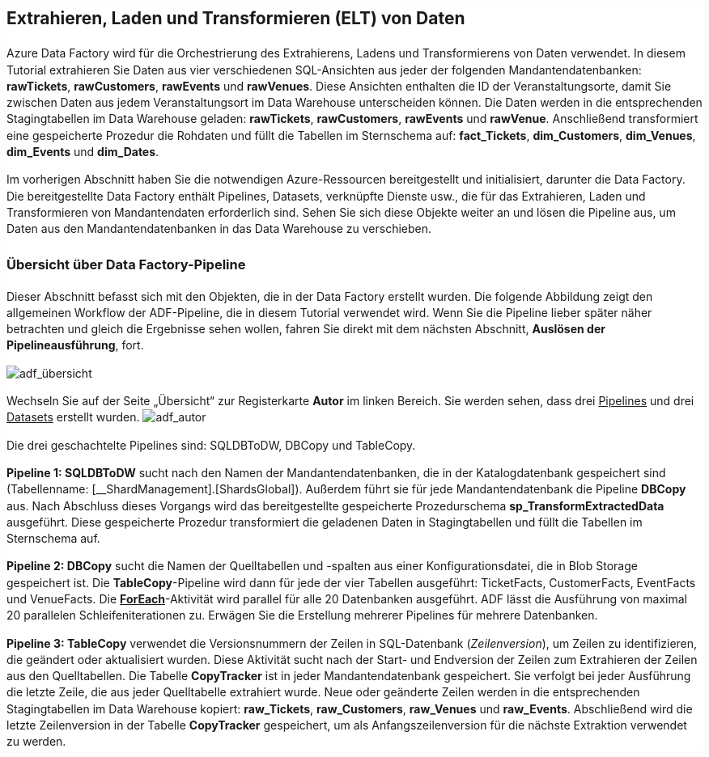 ## <a name="extract-load-and-transform-data"></a>Extrahieren, Laden und Transformieren (ELT) von Daten
Azure Data Factory wird für die Orchestrierung des Extrahierens, Ladens und Transformierens von Daten verwendet. In diesem Tutorial extrahieren Sie Daten aus vier verschiedenen SQL-Ansichten aus jeder der folgenden Mandantendatenbanken: **rawTickets**, **rawCustomers**, **rawEvents** und **rawVenues**. Diese Ansichten enthalten die ID der Veranstaltungsorte, damit Sie zwischen Daten aus jedem Veranstaltungsort im Data Warehouse unterscheiden können. Die Daten werden in die entsprechenden Stagingtabellen im Data Warehouse geladen: **rawTickets**, **rawCustomers**, **rawEvents** und **rawVenue**. Anschließend transformiert eine gespeicherte Prozedur die Rohdaten und füllt die Tabellen im Sternschema auf: **fact_Tickets**, **dim_Customers**, **dim_Venues**, **dim_Events** und **dim_Dates**.

Im vorherigen Abschnitt haben Sie die notwendigen Azure-Ressourcen bereitgestellt und initialisiert, darunter die Data Factory. Die bereitgestellte Data Factory enthält Pipelines, Datasets, verknüpfte Dienste usw., die für das Extrahieren, Laden und Transformieren von Mandantendaten erforderlich sind. Sehen Sie sich diese Objekte weiter an und lösen die Pipeline aus, um Daten aus den Mandantendatenbanken in das Data Warehouse zu verschieben.

### <a name="data-factory-pipeline-overview"></a>Übersicht über Data Factory-Pipeline
Dieser Abschnitt befasst sich mit den Objekten, die in der Data Factory erstellt wurden. Die folgende Abbildung zeigt den allgemeinen Workflow der ADF-Pipeline, die in diesem Tutorial verwendet wird. Wenn Sie die Pipeline lieber später näher betrachten und gleich die Ergebnisse sehen wollen, fahren Sie direkt mit dem nächsten Abschnitt, **Auslösen der Pipelineausführung**, fort.

![adf_übersicht](media/saas-tenancy-tenant-analytics/adf-data-factory.PNG)

Wechseln Sie auf der Seite „Übersicht“ zur Registerkarte **Autor** im linken Bereich. Sie werden sehen, dass drei [Pipelines](https://docs.microsoft.com/azure/data-factory/concepts-pipelines-activities) und drei [Datasets](https://docs.microsoft.com/azure/data-factory/concepts-datasets-linked-services) erstellt wurden.
![adf_autor](media/saas-tenancy-tenant-analytics/adf_author_tab.JPG)

Die drei geschachtelte Pipelines sind: SQLDBToDW, DBCopy und TableCopy.

**Pipeline 1: SQLDBToDW** sucht nach den Namen der Mandantendatenbanken, die in der Katalogdatenbank gespeichert sind (Tabellenname: [__ShardManagement].[ShardsGlobal]). Außerdem führt sie für jede Mandantendatenbank die Pipeline **DBCopy** aus. Nach Abschluss dieses Vorgangs wird das bereitgestellte gespeicherte Prozedurschema **sp_TransformExtractedData** ausgeführt. Diese gespeicherte Prozedur transformiert die geladenen Daten in Stagingtabellen und füllt die Tabellen im Sternschema auf.

**Pipeline 2: DBCopy** sucht die Namen der Quelltabellen und -spalten aus einer Konfigurationsdatei, die in Blob Storage gespeichert ist.  Die **TableCopy**-Pipeline wird dann für jede der vier Tabellen ausgeführt: TicketFacts, CustomerFacts, EventFacts und VenueFacts. Die **[ForEach](https://docs.microsoft.com/azure/data-factory/control-flow-for-each-activity)**-Aktivität wird parallel für alle 20 Datenbanken ausgeführt. ADF lässt die Ausführung von maximal 20 parallelen Schleifeniterationen zu. Erwägen Sie die Erstellung mehrerer Pipelines für mehrere Datenbanken.    

**Pipeline 3: TableCopy** verwendet die Versionsnummern der Zeilen in SQL-Datenbank (_Zeilenversion_), um Zeilen zu identifizieren, die geändert oder aktualisiert wurden. Diese Aktivität sucht nach der Start- und Endversion der Zeilen zum Extrahieren der Zeilen aus den Quelltabellen. Die Tabelle **CopyTracker** ist in jeder Mandantendatenbank gespeichert. Sie verfolgt bei jeder Ausführung die letzte Zeile, die aus jeder Quelltabelle extrahiert wurde. Neue oder geänderte Zeilen werden in die entsprechenden Stagingtabellen im Data Warehouse kopiert: **raw_Tickets**, **raw_Customers**, **raw_Venues** und **raw_Events**. Abschließend wird die letzte Zeilenversion in der Tabelle **CopyTracker** gespeichert, um als Anfangszeilenversion für die nächste Extraktion verwendet zu werden. 
